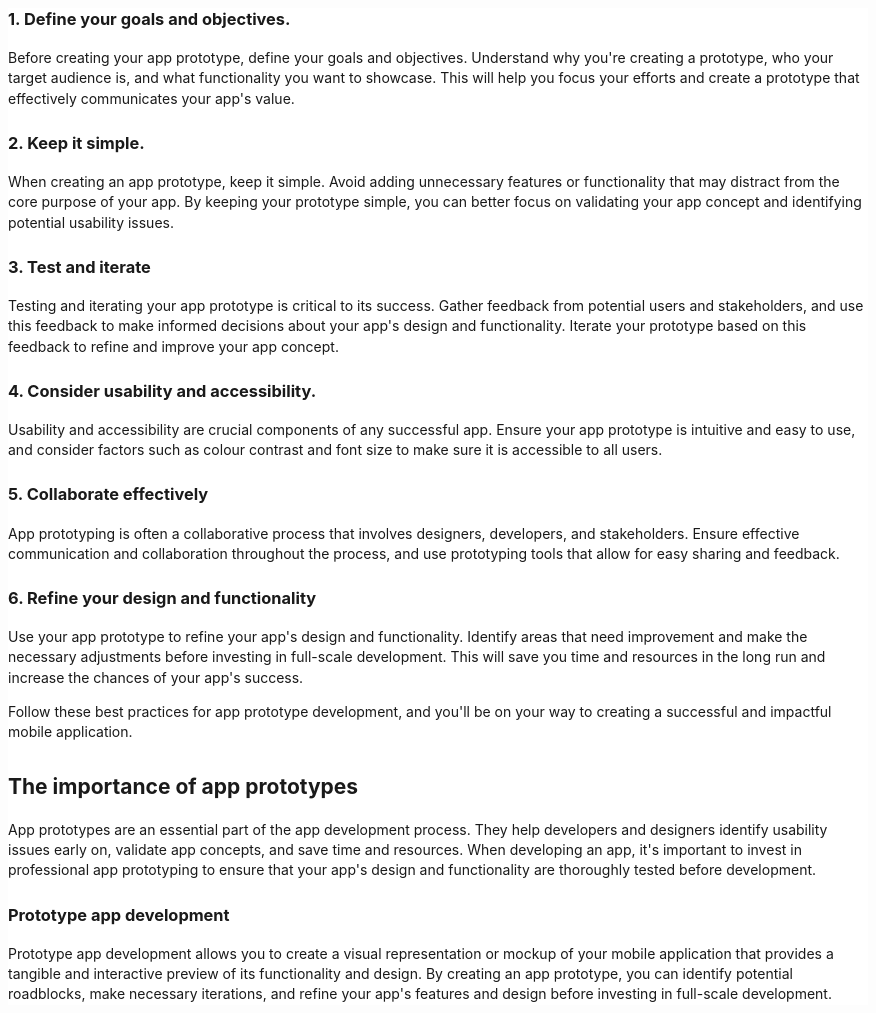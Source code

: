 ### **1\. Define your goals and objectives.**

Before creating your app prototype, define your goals and objectives. Understand why you're creating a prototype, who your target audience is, and what functionality you want to showcase. This will help you focus your efforts and create a prototype that effectively communicates your app's value.

### **2\. Keep it simple.**

When creating an app prototype, keep it simple. Avoid adding unnecessary features or functionality that may distract from the core purpose of your app. By keeping your prototype simple, you can better focus on validating your app concept and identifying potential usability issues.

### **3\. Test and iterate**

Testing and iterating your app prototype is critical to its success. Gather feedback from potential users and stakeholders, and use this feedback to make informed decisions about your app's design and functionality. Iterate your prototype based on this feedback to refine and improve your app concept.

### **4\. Consider usability and accessibility.**

Usability and accessibility are crucial components of any successful app. Ensure your app prototype is intuitive and easy to use, and consider factors such as colour contrast and font size to make sure it is accessible to all users.

### **5\. Collaborate effectively**

App prototyping is often a collaborative process that involves designers, developers, and stakeholders. Ensure effective communication and collaboration throughout the process, and use prototyping tools that allow for easy sharing and feedback.

### **6\. Refine your design and functionality**

Use your app prototype to refine your app's design and functionality. Identify areas that need improvement and make the necessary adjustments before investing in full-scale development. This will save you time and resources in the long run and increase the chances of your app's success.

Follow these best practices for app prototype development, and you'll be on your way to creating a successful and impactful mobile application.

## **The importance of app prototypes**

App prototypes are an essential part of the app development process. They help developers and designers identify usability issues early on, validate app concepts, and save time and resources. When developing an app, it's important to invest in professional app prototyping to ensure that your app's design and functionality are thoroughly tested before development.

### **Prototype app development**

Prototype app development allows you to create a visual representation or mockup of your mobile application that provides a tangible and interactive preview of its functionality and design. By creating an app prototype, you can identify potential roadblocks, make necessary iterations, and refine your app's features and design before investing in full-scale development.

